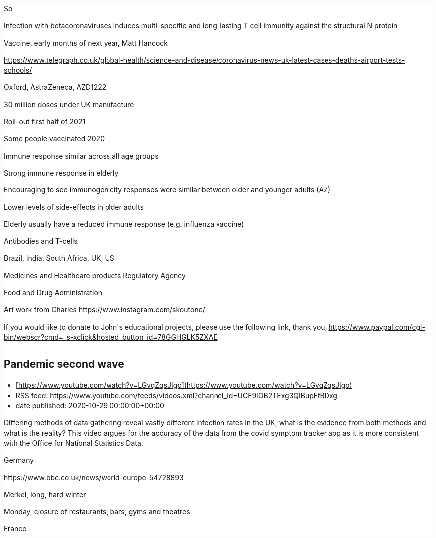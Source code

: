 So

Infection with betacoronaviruses induces multi-specific and long-lasting T cell immunity against the structural N protein


Vaccine, early months of next year, Matt Hancock 

https://www.telegraph.co.uk/global-health/science-and-disease/coronavirus-news-uk-latest-cases-deaths-airport-tests-schools/

Oxford, AstraZeneca, AZD1222

30 million doses under UK manufacture

Roll-out first half of 2021

Some people vaccinated 2020

Immune response similar across all age groups

Strong immune response in elderly

Encouraging to see immunogenicity responses were similar between older and younger adults (AZ)

Lower levels of side-effects in older adults

Elderly usually have a reduced immune response (e.g. influenza vaccine)

Antibodies and T-cells

Brazil, India, South Africa, UK, US

Medicines and Healthcare products Regulatory Agency

Food and Drug Administration

Art work from Charles
https://www.instagram.com/skoutone/

If you would like to donate to John's educational projects, please use the following link, thank you, https://www.paypal.com/cgi-bin/webscr?cmd=_s-xclick&hosted_button_id=78GGHGLK5ZXAE

## Pandemic second wave
 - [https://www.youtube.com/watch?v=LGvqZqsJIgo](https://www.youtube.com/watch?v=LGvqZqsJIgo)
 - RSS feed: https://www.youtube.com/feeds/videos.xml?channel_id=UCF9IOB2TExg3QIBupFtBDxg
 - date published: 2020-10-29 00:00:00+00:00

Differing methods of data gathering reveal vastly different infection rates in the UK, what is the evidence from both methods and what is the reality? This video argues for the accuracy of the data from the covid symptom tracker app as it is more consistent with the Office for National Statistics Data. 

Germany

https://www.bbc.co.uk/news/world-europe-54728893

Merkel, long, hard winter

Monday, closure of restaurants, bars, gyms and theatres

France
